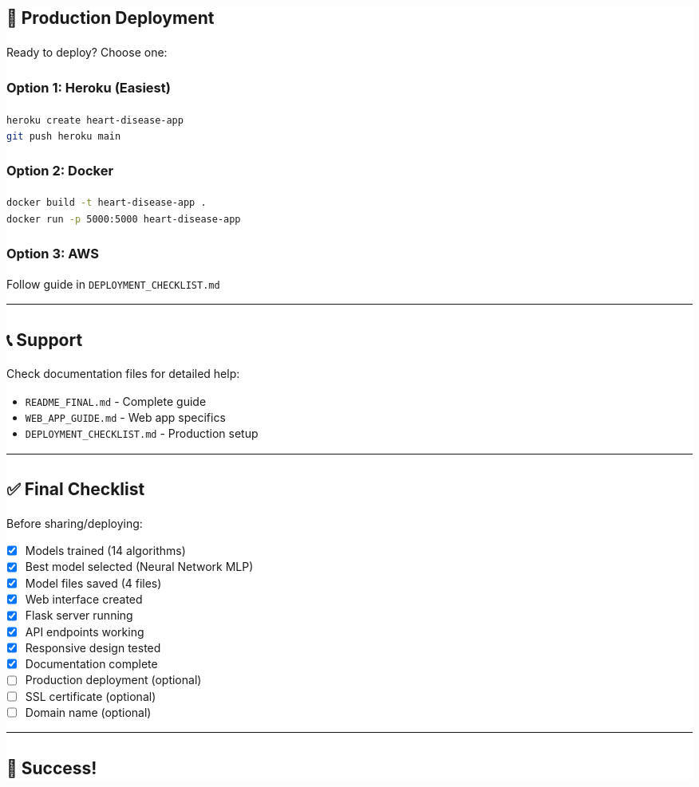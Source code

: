 
## 🔧 Production Deployment

Ready to deploy? Choose one:

### Option 1: Heroku (Easiest)
```bash
heroku create heart-disease-app
git push heroku main
```

### Option 2: Docker
```bash
docker build -t heart-disease-app .
docker run -p 5000:5000 heart-disease-app
```

### Option 3: AWS
Follow guide in `DEPLOYMENT_CHECKLIST.md`

---

## 📞 Support

Check documentation files for detailed help:
- `README_FINAL.md` - Complete guide
- `WEB_APP_GUIDE.md` - Web app specifics
- `DEPLOYMENT_CHECKLIST.md` - Production setup

---

## ✅ Final Checklist

Before sharing/deploying:

- [x] Models trained (14 algorithms)
- [x] Best model selected (Neural Network MLP)
- [x] Model files saved (4 files)
- [x] Web interface created
- [x] Flask server running
- [x] API endpoints working
- [x] Responsive design tested
- [x] Documentation complete
- [ ] Production deployment (optional)
- [ ] SSL certificate (optional)
- [ ] Domain name (optional)

---

## 🎊 Success!
